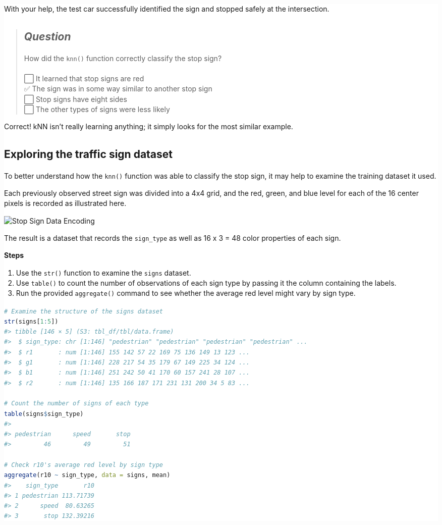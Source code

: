 With your help, the test car successfully identified the sign and
stopped safely at the intersection.

> ## *Question*
>
> How did the `knn()` function correctly classify the stop sign?<br>
> <br> ⬜ It learned that stop signs are red<br> ✅ The sign was in some
> way similar to another stop sign<br> ⬜ Stop signs have eight
> sides<br> ⬜ The other types of signs were less likely<br>

Correct! kNN isn’t really learning anything; it simply looks for the
most similar example.

## Exploring the traffic sign dataset

To better understand how the `knn()` function was able to classify the
stop sign, it may help to examine the training dataset it used.

Each previously observed street sign was divided into a 4x4 grid, and
the red, green, and blue level for each of the 16 center pixels is
recorded as illustrated here.

<img src="https://assets.datacamp.com/production/course_2906/datasets/knn_sign_data.png" alt="Stop Sign Data Encoding">

The result is a dataset that records the `sign_type` as well as 16 x 3 =
48 color properties of each sign.

**Steps**

1.  Use the `str()` function to examine the `signs` dataset.
2.  Use `table()` to count the number of observations of each sign type
    by passing it the column containing the labels.
3.  Run the provided `aggregate()` command to see whether the average
    red level might vary by sign type.

``` r
# Examine the structure of the signs dataset
str(signs[1:5])
#> tibble [146 × 5] (S3: tbl_df/tbl/data.frame)
#>  $ sign_type: chr [1:146] "pedestrian" "pedestrian" "pedestrian" "pedestrian" ...
#>  $ r1       : num [1:146] 155 142 57 22 169 75 136 149 13 123 ...
#>  $ g1       : num [1:146] 228 217 54 35 179 67 149 225 34 124 ...
#>  $ b1       : num [1:146] 251 242 50 41 170 60 157 241 28 107 ...
#>  $ r2       : num [1:146] 135 166 187 171 231 131 200 34 5 83 ...

# Count the number of signs of each type
table(signs$sign_type)
#> 
#> pedestrian      speed       stop 
#>         46         49         51

# Check r10's average red level by sign type
aggregate(r10 ~ sign_type, data = signs, mean)
#>    sign_type       r10
#> 1 pedestrian 113.71739
#> 2      speed  80.63265
#> 3       stop 132.39216
```
